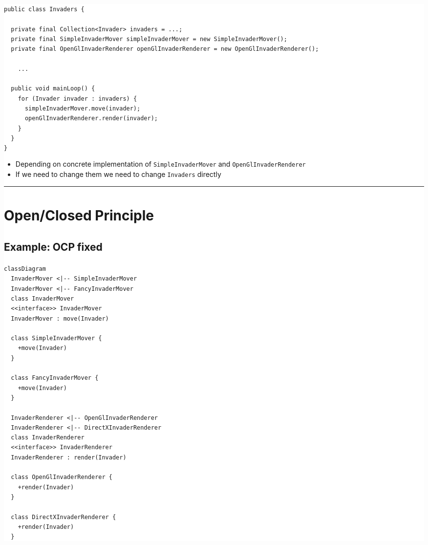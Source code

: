 ```java{4-5}
public class Invaders {

  private final Collection<Invader> invaders = ...;
  private final SimpleInvaderMover simpleInvaderMover = new SimpleInvaderMover();
  private final OpenGlInvaderRenderer openGlInvaderRenderer = new OpenGlInvaderRenderer();

    ...

  public void mainLoop() {
    for (Invader invader : invaders) {
      simpleInvaderMover.move(invader);
      openGlInvaderRenderer.render(invader);
    }
  }
}
```

- Depending on concrete implementation of `SimpleInvaderMover` and `OpenGlInvaderRenderer`
- If we need to change them we need to change `Invaders` directly


---

# Open/Closed Principle
## Example: OCP fixed

```mermaid
classDiagram
  InvaderMover <|-- SimpleInvaderMover
  InvaderMover <|-- FancyInvaderMover
  class InvaderMover
  <<interface>> InvaderMover
  InvaderMover : move(Invader)
  
  class SimpleInvaderMover {
    +move(Invader)
  }
  
  class FancyInvaderMover {
    +move(Invader)
  }
  
  InvaderRenderer <|-- OpenGlInvaderRenderer
  InvaderRenderer <|-- DirectXInvaderRenderer
  class InvaderRenderer
  <<interface>> InvaderRenderer
  InvaderRenderer : render(Invader)
  
  class OpenGlInvaderRenderer {
    +render(Invader)
  }
  
  class DirectXInvaderRenderer {
    +render(Invader)
  }
```
